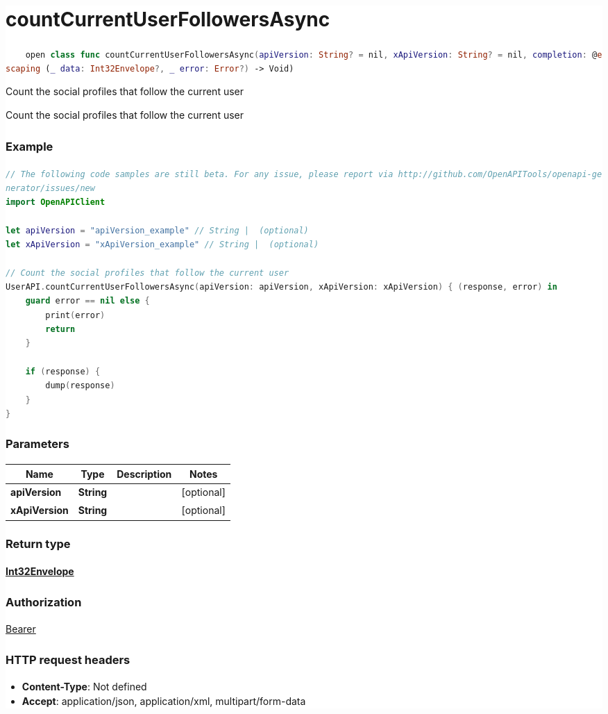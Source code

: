 
# **countCurrentUserFollowersAsync**
```swift
    open class func countCurrentUserFollowersAsync(apiVersion: String? = nil, xApiVersion: String? = nil, completion: @escaping (_ data: Int32Envelope?, _ error: Error?) -> Void)
```

Count the social profiles that follow the current user

Count the social profiles that follow the current user

### Example
```swift
// The following code samples are still beta. For any issue, please report via http://github.com/OpenAPITools/openapi-generator/issues/new
import OpenAPIClient

let apiVersion = "apiVersion_example" // String |  (optional)
let xApiVersion = "xApiVersion_example" // String |  (optional)

// Count the social profiles that follow the current user
UserAPI.countCurrentUserFollowersAsync(apiVersion: apiVersion, xApiVersion: xApiVersion) { (response, error) in
    guard error == nil else {
        print(error)
        return
    }

    if (response) {
        dump(response)
    }
}
```

### Parameters

Name | Type | Description  | Notes
------------- | ------------- | ------------- | -------------
 **apiVersion** | **String** |  | [optional] 
 **xApiVersion** | **String** |  | [optional] 

### Return type

[**Int32Envelope**](Int32Envelope.md)

### Authorization

[Bearer](../README.md#Bearer)

### HTTP request headers

 - **Content-Type**: Not defined
 - **Accept**: application/json, application/xml, multipart/form-data
